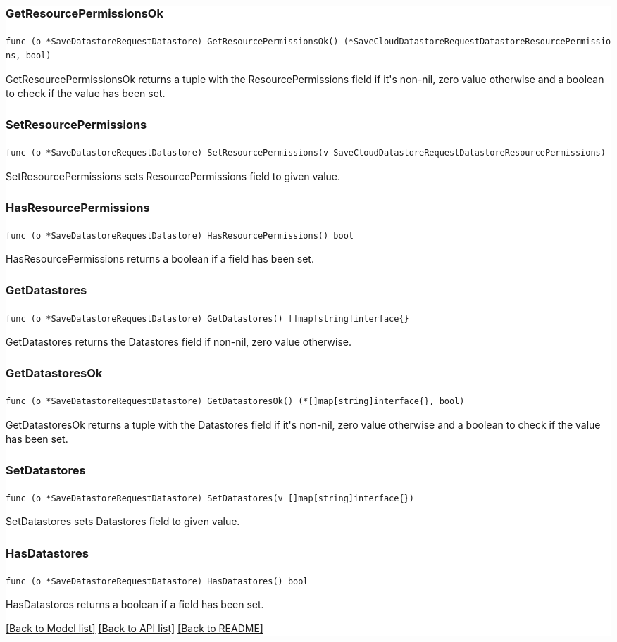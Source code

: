 ### GetResourcePermissionsOk

`func (o *SaveDatastoreRequestDatastore) GetResourcePermissionsOk() (*SaveCloudDatastoreRequestDatastoreResourcePermissions, bool)`

GetResourcePermissionsOk returns a tuple with the ResourcePermissions field if it's non-nil, zero value otherwise
and a boolean to check if the value has been set.

### SetResourcePermissions

`func (o *SaveDatastoreRequestDatastore) SetResourcePermissions(v SaveCloudDatastoreRequestDatastoreResourcePermissions)`

SetResourcePermissions sets ResourcePermissions field to given value.

### HasResourcePermissions

`func (o *SaveDatastoreRequestDatastore) HasResourcePermissions() bool`

HasResourcePermissions returns a boolean if a field has been set.

### GetDatastores

`func (o *SaveDatastoreRequestDatastore) GetDatastores() []map[string]interface{}`

GetDatastores returns the Datastores field if non-nil, zero value otherwise.

### GetDatastoresOk

`func (o *SaveDatastoreRequestDatastore) GetDatastoresOk() (*[]map[string]interface{}, bool)`

GetDatastoresOk returns a tuple with the Datastores field if it's non-nil, zero value otherwise
and a boolean to check if the value has been set.

### SetDatastores

`func (o *SaveDatastoreRequestDatastore) SetDatastores(v []map[string]interface{})`

SetDatastores sets Datastores field to given value.

### HasDatastores

`func (o *SaveDatastoreRequestDatastore) HasDatastores() bool`

HasDatastores returns a boolean if a field has been set.


[[Back to Model list]](../README.md#documentation-for-models) [[Back to API list]](../README.md#documentation-for-api-endpoints) [[Back to README]](../README.md)


